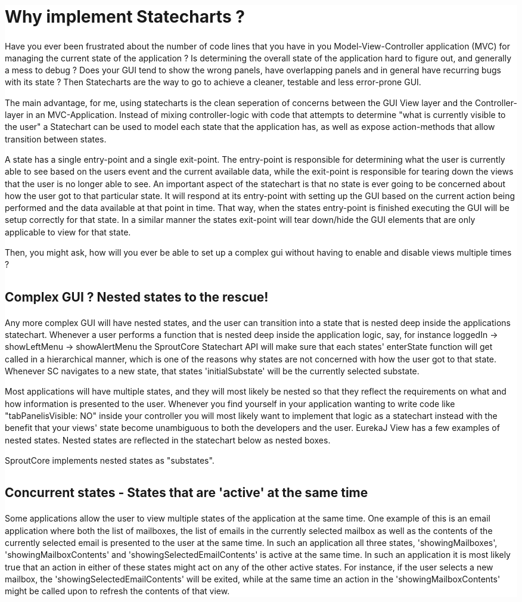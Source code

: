 Why implement Statecharts ?
===========================
	
Have you ever been frustrated about the number of code lines that you have in you Model-View-Controller application (MVC) for managing the current state of the application ? Is determining the overall state of the application hard to figure out, and generally a mess to debug ? Does your GUI tend to show the wrong panels, have overlapping panels and in general have recurring bugs with its state ? Then Statecharts are the way to go to achieve a cleaner, testable and less error-prone GUI. 

The main advantage, for me, using statecharts is the clean seperation of concerns between the GUI View layer and the Controller-layer in an MVC-Application. Instead of mixing controller-logic with code that attempts to determine "what is currently visible to the user" a Statechart can be used to model each state that the application has, as well as expose action-methods that allow transition between states. 

A state has a single entry-point and a single exit-point. The entry-point is responsible for determining what the user is currently able to see based on the users event and the current available data, while the exit-point is responsible for tearing down the views that the user is no longer able to see. An important aspect of the statechart is that no state is ever going to be concerned about how the user got to that particular state. It will respond at its entry-point with setting up the GUI based on the current action being performed and the data available at that point in time. That way, when the states entry-point is finished executing the GUI will be setup correctly for that state. In a similar manner the states exit-point will tear down/hide the GUI elements that are only applicable to view for that state. 

Then, you might ask, how will you ever be able to set up a complex gui without having to enable and disable views multiple times ? 

Complex GUI ? Nested states to the rescue!
------------------------------------------

Any more complex GUI will have nested states, and the user can transition into a state that is nested deep inside the applications statechart. Whenever a user performs a function that is nested deep inside the application logic, say, for instance loggedIn -> showLeftMenu -> showAlertMenu the SproutCore Statechart API will make sure that each states' enterState function will get called in a hierarchical manner, which is one of the reasons why states are not concerned with how the user got to that state. Whenever SC navigates to a new state, that states 'initialSubstate' will be the currently selected substate.

Most applications will have multiple states, and they will most likely be nested so that they reflect the requirements on what and how information is presented to the user. Whenever you find yourself in your application wanting to write code like "tabPanelisVisible: NO" inside your controller you will most likely want to implement that logic as a statechart instead with the benefit that your views' state become unambiguous to both the developers and the user. EurekaJ View has a few examples of nested states. Nested states are reflected in the statechart below as nested boxes.

SproutCore implements nested states as "substates".

Concurrent states - States that are 'active' at the same time
-------------------------------------------------------------

Some applications allow the user to view multiple states of the application at the same time. One example of this is an email application where both the list of mailboxes, the list of emails in the currently selected mailbox as well as the contents of the currently selected email is presented to the user at the same time. In such an application all three states, 'showingMailboxes', 'showingMailboxContents' and 'showingSelectedEmailContents' is active at the same time. In such an application it is most likely true that an action in either of these states might act on any of the other active states. For instance, if the user selects a new mailbox, the 'showingSelectedEmailContents' will be exited, while at the same time an action in the 'showingMailboxContents' might be called upon to refresh the contents of that view.
